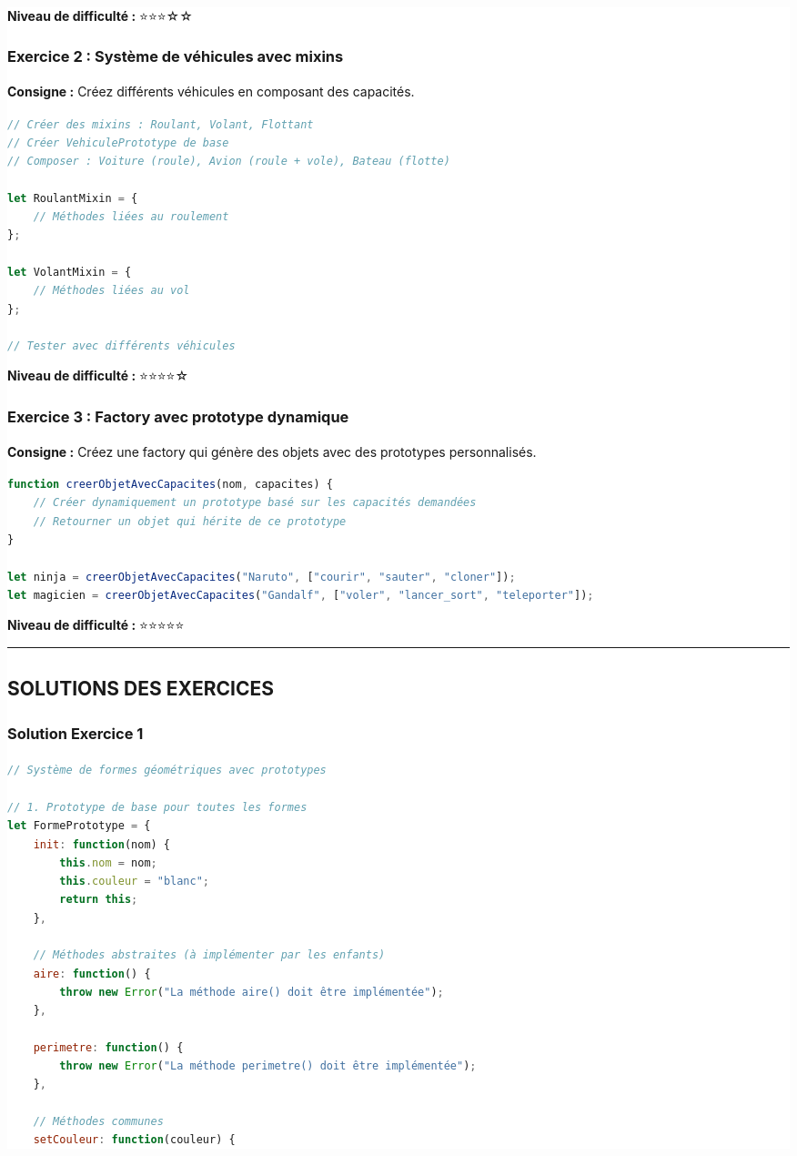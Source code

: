 **Niveau de difficulté :** ⭐⭐⭐☆☆

### Exercice 2 : Système de véhicules avec mixins
**Consigne :** Créez différents véhicules en composant des capacités.

```javascript
// Créer des mixins : Roulant, Volant, Flottant
// Créer VehiculePrototype de base
// Composer : Voiture (roule), Avion (roule + vole), Bateau (flotte)

let RoulantMixin = {
    // Méthodes liées au roulement
};

let VolantMixin = {
    // Méthodes liées au vol
};

// Tester avec différents véhicules
```

**Niveau de difficulté :** ⭐⭐⭐⭐☆

### Exercice 3 : Factory avec prototype dynamique
**Consigne :** Créez une factory qui génère des objets avec des prototypes personnalisés.

```javascript
function creerObjetAvecCapacites(nom, capacites) {
    // Créer dynamiquement un prototype basé sur les capacités demandées
    // Retourner un objet qui hérite de ce prototype
}

let ninja = creerObjetAvecCapacites("Naruto", ["courir", "sauter", "cloner"]);
let magicien = creerObjetAvecCapacites("Gandalf", ["voler", "lancer_sort", "teleporter"]);
```

**Niveau de difficulté :** ⭐⭐⭐⭐⭐

---

## **SOLUTIONS DES EXERCICES**

### Solution Exercice 1
```javascript
// Système de formes géométriques avec prototypes

// 1. Prototype de base pour toutes les formes
let FormePrototype = {
    init: function(nom) {
        this.nom = nom;
        this.couleur = "blanc";
        return this;
    },
    
    // Méthodes abstraites (à implémenter par les enfants)
    aire: function() {
        throw new Error("La méthode aire() doit être implémentée");
    },
    
    perimetre: function() {
        throw new Error("La méthode perimetre() doit être implémentée");
    },
    
    // Méthodes communes
    setCouleur: function(couleur) {
```